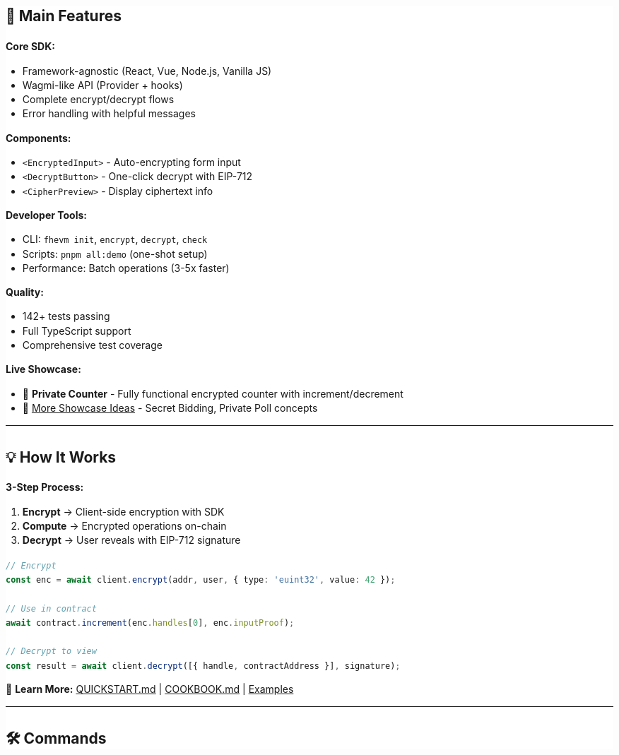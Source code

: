 
## 🎯 Main Features

**Core SDK:**
- Framework-agnostic (React, Vue, Node.js, Vanilla JS)
- Wagmi-like API (Provider + hooks)
- Complete encrypt/decrypt flows
- Error handling with helpful messages

**Components:**
- `<EncryptedInput>` - Auto-encrypting form input
- `<DecryptButton>` - One-click decrypt with EIP-712
- `<CipherPreview>` - Display ciphertext info

**Developer Tools:**
- CLI: `fhevm init`, `encrypt`, `decrypt`, `check`
- Scripts: `pnpm all:demo` (one-shot setup)
- Performance: Batch operations (3-5x faster)

**Quality:**
- 142+ tests passing
- Full TypeScript support
- Comprehensive test coverage

**Live Showcase:**
- 🔢 **Private Counter** - Fully functional encrypted counter with increment/decrement
- 📖 [More Showcase Ideas](examples/showcase/) - Secret Bidding, Private Poll concepts

---

## 💡 How It Works

**3-Step Process:**

1. **Encrypt** → Client-side encryption with SDK
2. **Compute** → Encrypted operations on-chain
3. **Decrypt** → User reveals with EIP-712 signature

```typescript
// Encrypt
const enc = await client.encrypt(addr, user, { type: 'euint32', value: 42 });

// Use in contract
await contract.increment(enc.handles[0], enc.inputProof);

// Decrypt to view
const result = await client.decrypt([{ handle, contractAddress }], signature);
```

📖 **Learn More:** [QUICKSTART.md](QUICKSTART.md) | [COOKBOOK.md](COOKBOOK.md) | [Examples](examples/)

---

## 🛠️ Commands
